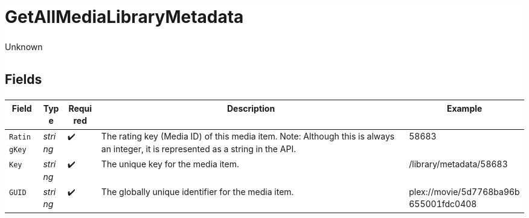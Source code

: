 # GetAllMediaLibraryMetadata

Unknown



## Fields

| Field                                                                                                                                                                                                                                     | Type                                                                                                                                                                                                                                      | Required                                                                                                                                                                                                                                  | Description                                                                                                                                                                                                                               | Example                                                                                                                                                                                                                                   |
| ----------------------------------------------------------------------------------------------------------------------------------------------------------------------------------------------------------------------------------------- | ----------------------------------------------------------------------------------------------------------------------------------------------------------------------------------------------------------------------------------------- | ----------------------------------------------------------------------------------------------------------------------------------------------------------------------------------------------------------------------------------------- | ----------------------------------------------------------------------------------------------------------------------------------------------------------------------------------------------------------------------------------------- | ----------------------------------------------------------------------------------------------------------------------------------------------------------------------------------------------------------------------------------------- |
| `RatingKey`                                                                                                                                                                                                                               | *string*                                                                                                                                                                                                                                  | :heavy_check_mark:                                                                                                                                                                                                                        | The rating key (Media ID) of this media item. Note: Although this is always an integer, it is represented as a string in the API.                                                                                                         | 58683                                                                                                                                                                                                                                     |
| `Key`                                                                                                                                                                                                                                     | *string*                                                                                                                                                                                                                                  | :heavy_check_mark:                                                                                                                                                                                                                        | The unique key for the media item.                                                                                                                                                                                                        | /library/metadata/58683                                                                                                                                                                                                                   |
| `GUID`                                                                                                                                                                                                                                    | *string*                                                                                                                                                                                                                                  | :heavy_check_mark:                                                                                                                                                                                                                        | The globally unique identifier for the media item.                                                                                                                                                                                        | plex://movie/5d7768ba96b655001fdc0408                                                                                                                                                                                                     |